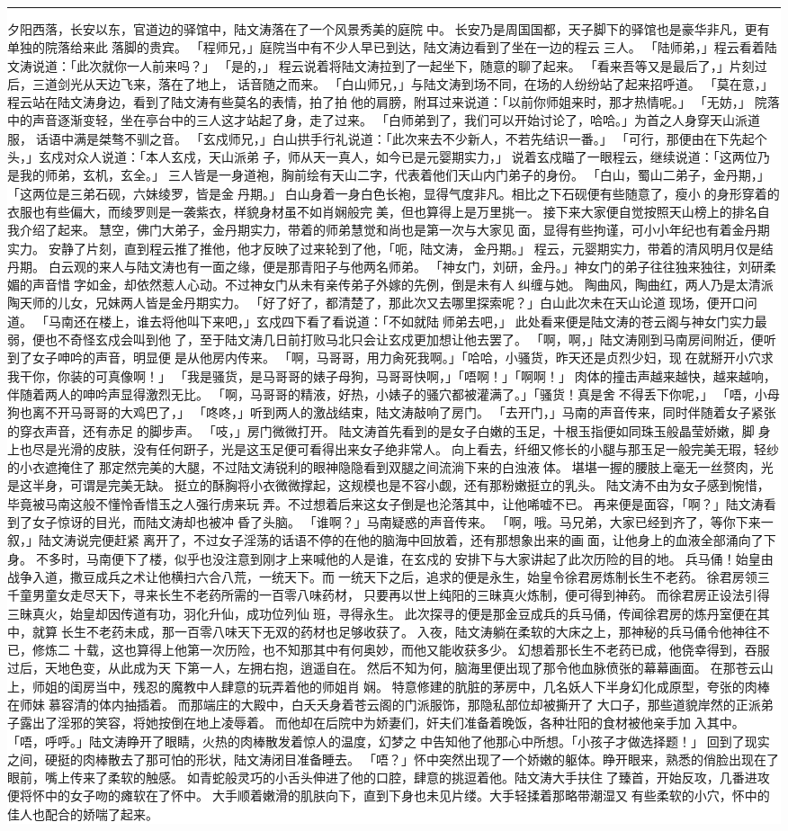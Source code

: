 ----------------------------------
夕阳西落，长安以东，官道边的驿馆中，陆文涛落在了一个风景秀美的庭院 中。
长安乃是周国国都，天子脚下的驿馆也是豪华非凡，更有单独的院落给来此 落脚的贵宾。
「程师兄，」庭院当中有不少人早已到达，陆文涛边看到了坐在一边的程云 三人。
「陆师弟，」程云看着陆文涛说道：「此次就你一人前来吗？」
「是的，」
程云说着将陆文涛拉到了一起坐下，随意的聊了起来。
「看来吾等又是最后了，」片刻过后，三道剑光从天边飞来，落在了地上， 话音随之而来。
「白山师兄，」与陆文涛到场不同，在场的人纷纷站了起来招呼道。
「莫在意，」程云站在陆文涛身边，看到了陆文涛有些莫名的表情，拍了拍 他的肩膀，附耳过来说道：「以前你师姐来时，那才热情呢。」
「无妨，」
院落中的声音逐渐变轻，坐在亭台中的三人这才站起了身，走了过来。
「白师弟到了，我们可以开始讨论了，哈哈。」为首之人身穿天山派道服， 话语中满是桀骜不驯之音。
「玄戍师兄，」白山拱手行礼说道：「此次来去不少新人，不若先结识一番。」
「可行，那便由在下先起个头，」玄戍对众人说道：「本人玄戍，天山派弟 子，师从天一真人，如今已是元婴期实力，」
说着玄戍瞄了一眼程云，继续说道：「这两位乃是我的师弟，玄机，玄全。」
三人皆是一身道袍，胸前绘有天山二字，代表着他们天山内门弟子的身份。
「白山，蜀山二弟子，金丹期，」「这两位是三弟石砚，六妹绫罗，皆是金 丹期。」
白山身着一身白色长袍，显得气度非凡。相比之下石砚便有些随意了，瘦小 的身形穿着的衣服也有些偏大，而绫罗则是一袭紫衣，样貌身材虽不如肖娴般完 美，但也算得上是万里挑一。
接下来大家便自觉按照天山榜上的排名自我介绍了起来。
慧空，佛门大弟子，金丹期实力，带着的师弟慧觉和尚也是第一次与大家见 面，显得有些拘谨，可小小年纪也有着金丹期实力。
安静了片刻，直到程云推了推他，他才反映了过来轮到了他，「呃，陆文涛， 金丹期。」
程云，元婴期实力，带着的清风明月仅是结丹期。
白云观的来人与陆文涛也有一面之缘，便是那青阳子与他两名师弟。
「神女门，刘研，金丹。」神女门的弟子往往独来独往，刘研柔媚的声音惜 字如金，却依然惹人心动。不过神女门从未有亲传弟子外嫁的先例，倒是未有人 纠缠与她。
陶曲风，陶曲红，两人乃是太清派陶天师的儿女，兄妹两人皆是金丹期实力。
「好了好了，都清楚了，那此次又去哪里探索呢？」白山此次未在天山论道 现场，便开口问道。
「马南还在楼上，谁去将他叫下来吧，」玄戍四下看了看说道：「不如就陆 师弟去吧，」
此处看来便是陆文涛的苍云阁与神女门实力最弱，便也不奇怪玄戍会叫到他 了，至于陆文涛几日前打败马北只会让玄戍更加想让他去罢了。
「啊，啊，」陆文涛刚到马南房间附近，便听到了女子呻吟的声音，明显便 是从他房内传来。
「啊，马哥哥，用力肏死我啊。」「哈哈，小骚货，昨天还是贞烈少妇，现 在就掰开小穴求我干你，你装的可真像啊！」
「我是骚货，是马哥哥的婊子母狗，马哥哥快啊，」「唔啊！」「啊啊！」
肉体的撞击声越来越快，越来越响，伴随着两人的呻吟声显得激烈无比。
「啊，马哥哥的精液，好热，小婊子的骚穴都被灌满了。」「骚货！真是舍 不得丢下你呢，」
「唔，小母狗也离不开马哥哥的大鸡巴了，」
「咚咚，」听到两人的激战结束，陆文涛敲响了房门。
「去开门，」马南的声音传来，同时伴随着女子紧张的穿衣声音，还有赤足 的脚步声。
「吱，」房门微微打开。
陆文涛首先看到的是女子白嫩的玉足，十根玉指便如同珠玉般晶莹娇嫩，脚 身上也尽是光滑的皮肤，没有任何趼子，光是这玉足便可看得出来女子绝非常人。
向上看去，纤细又修长的小腿与那玉足一般完美无瑕，轻纱的小衣遮掩住了 那定然完美的大腿，不过陆文涛锐利的眼神隐隐看到双腿之间流淌下来的白浊液 体。
堪堪一握的腰肢上毫无一丝赘肉，光是这半身，可谓是完美无缺。
挺立的酥胸将小衣微微撑起，这规模也是不容小觑，还有那粉嫩挺立的乳头。
陆文涛不由为女子感到惋惜，毕竟被马南这般不懂怜香惜玉之人强行虏来玩 弄。不过想着后来这女子倒是也沦落其中，让他唏嘘不已。
再来便是面容，「啊？」陆文涛看到了女子惊讶的目光，而陆文涛却也被冲 昏了头脑。
「谁啊？」马南疑惑的声音传来。
「啊，哦。马兄弟，大家已经到齐了，等你下来一叙，」陆文涛说完便赶紧 离开了，不过女子淫荡的话语不停的在他的脑海中回放着，还有那想象出来的画 面，让他身上的血液全部涌向了下身。
不多时，马南便下了楼，似乎也没注意到刚才上来喊他的人是谁，在玄戍的 安排下与大家讲起了此次历险的目的地。
兵马俑！始皇由战争入道，撒豆成兵之术让他横扫六合八荒，一统天下。而 一统天下之后，追求的便是永生，始皇令徐君房炼制长生不老药。
徐君房领三千童男童女走尽天下，寻来长生不老药所需的一百零八味药材， 只要再以世上纯阳的三昧真火炼制，便可得到神药。
而徐君房正设法引得三昧真火，始皇却因传道有功，羽化升仙，成功位列仙 班，寻得永生。
此次探寻的便是那金豆成兵的兵马俑，传闻徐君房的炼丹室便在其中，就算 长生不老药未成，那一百零八味天下无双的药材也足够收获了。
入夜，陆文涛躺在柔软的大床之上，那神秘的兵马俑令他神往不已，修炼二 十载，这也算得上他第一次历险，也不知那其中有何奥妙，而他又能收获多少。
幻想着那长生不老药已成，他侥幸得到，吞服过后，天地色变，从此成为天 下第一人，左拥右抱，逍遥自在。
然后不知为何，脑海里便出现了那令他血脉偾张的幕幕画面。
在那苍云山上，师姐的闺房当中，残忍的魔教中人肆意的玩弄着他的师姐肖 娴。
特意修建的肮脏的茅房中，几名妖人下半身幻化成原型，夸张的肉棒在师妹 慕容清的体内抽插着。
而那端庄的大殿中，白夭夭身着苍云阁的门派服饰，那隐私部位却被撕开了 大口子，那些道貌岸然的正派弟子露出了淫邪的笑容，将她按倒在地上凌辱着。
而他却在后院中为娇妻们，奸夫们准备着晚饭，各种壮阳的食材被他亲手加 入其中。
「唔，呼呼。」陆文涛睁开了眼睛，火热的肉棒散发着惊人的温度，幻梦之 中告知他了他那心中所想。「小孩子才做选择题！」
回到了现实之间，硬挺的肉棒散去了那可怕的形状，陆文涛闭目准备睡去。
「唔？」怀中突然出现了一个娇嫩的躯体。睁开眼来，熟悉的俏脸出现在了 眼前，嘴上传来了柔软的触感。
如青蛇般灵巧的小舌头伸进了他的口腔，肆意的挑逗着他。陆文涛大手扶住 了臻首，开始反攻，几番进攻便将怀中的女子吻的瘫软在了怀中。
大手顺着嫩滑的肌肤向下，直到下身也未见片缕。大手轻揉着那略带潮湿又 有些柔软的小穴，怀中的佳人也配合的娇喘了起来。